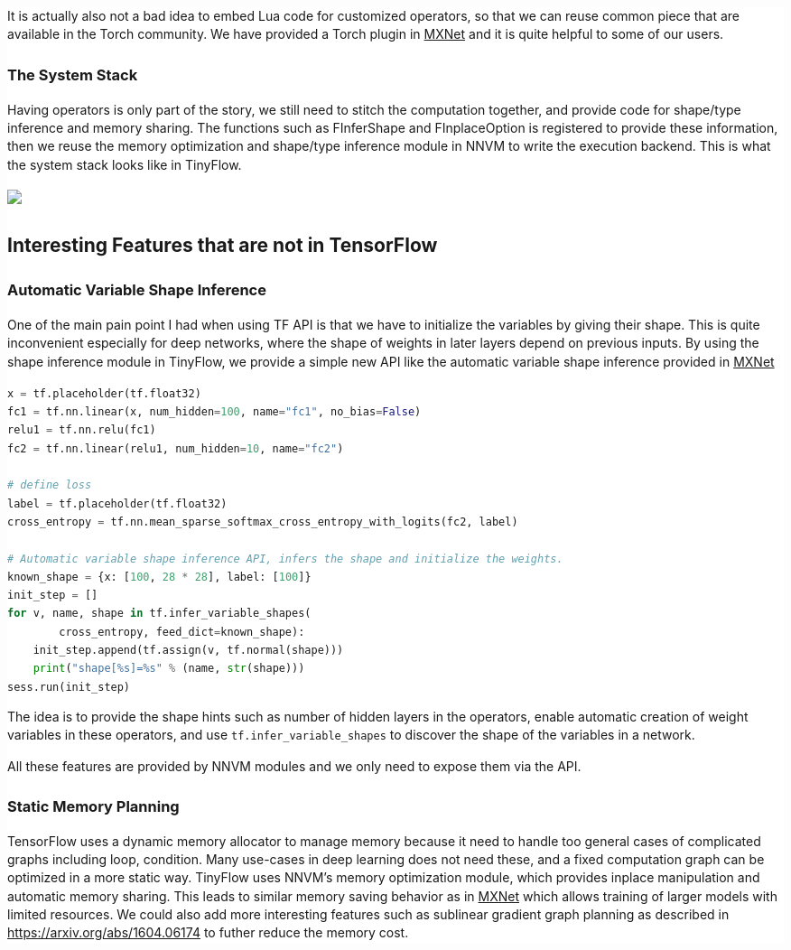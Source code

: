 It is actually also not a bad idea to embed Lua code for customized operators, so that we can reuse common piece that are available in the Torch community. We have provided a Torch plugin in [MXNet](https://github.com/dmlc/mxnet/blob/master/docs/how_to/torch.md) and it is quite helpful to some of our users.

### The System Stack
Having operators is only part of the story, we still need to stitch the computation together, and provide code for shape/type inference and memory sharing. The functions such as FInferShape and FInplaceOption is registered to provide these information, then we reuse the memory optimization and shape/type inference module in NNVM to write the execution backend.  This is what the system stack looks like in TinyFlow.


<img src="https://raw.githubusercontent.com/dmlc/web-data/master/nnvm/tf-stack.png" align=center />



## Interesting Features that are not in TensorFlow
### Automatic Variable Shape Inference
One of the main pain point I had when using TF API is that we have to initialize the variables by giving their shape. This is quite inconvenient especially for deep networks, where the shape of weights in later layers depend on previous inputs.  By using the shape inference module in TinyFlow, we provide a simple new API like the automatic variable shape inference provided in [MXNet](https://github.com/dmlc/mxnet)

```python
x = tf.placeholder(tf.float32)
fc1 = tf.nn.linear(x, num_hidden=100, name="fc1", no_bias=False)
relu1 = tf.nn.relu(fc1)
fc2 = tf.nn.linear(relu1, num_hidden=10, name="fc2")

# define loss
label = tf.placeholder(tf.float32)
cross_entropy = tf.nn.mean_sparse_softmax_cross_entropy_with_logits(fc2, label)

# Automatic variable shape inference API, infers the shape and initialize the weights.
known_shape = {x: [100, 28 * 28], label: [100]}
init_step = []
for v, name, shape in tf.infer_variable_shapes(
        cross_entropy, feed_dict=known_shape):
    init_step.append(tf.assign(v, tf.normal(shape)))
    print("shape[%s]=%s" % (name, str(shape)))
sess.run(init_step)
```

The idea is to provide the shape hints such as number of hidden layers in the operators, enable automatic creation of weight variables in these operators, and use ```tf.infer_variable_shapes``` to discover the shape of the variables in a network.

All these features are provided by NNVM modules and we only need to expose them via the API.

### Static Memory Planning
TensorFlow uses a dynamic memory allocator to manage memory because it need to handle too general cases of complicated graphs including loop, condition. Many use-cases in deep learning does not need these, and a fixed computation graph can be optimized in a more static way. TinyFlow uses NNVM’s memory optimization module, which provides inplace manipulation and automatic memory sharing. This leads to similar memory saving behavior as in [MXNet](https://github.com/dmlc/mxnet) which allows training of larger models with limited resources. We could also add more interesting features such as sublinear gradient graph planning as described in https://arxiv.org/abs/1604.06174 to futher reduce the memory cost.
